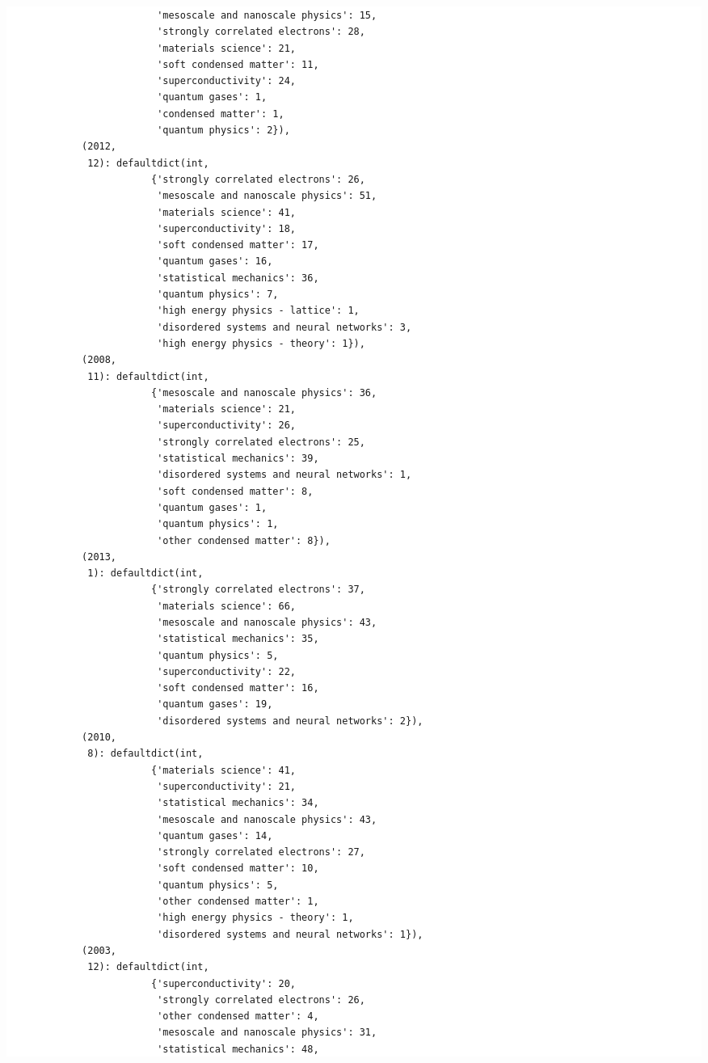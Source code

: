                              'mesoscale and nanoscale physics': 15,
                              'strongly correlated electrons': 28,
                              'materials science': 21,
                              'soft condensed matter': 11,
                              'superconductivity': 24,
                              'quantum gases': 1,
                              'condensed matter': 1,
                              'quantum physics': 2}),
                 (2012,
                  12): defaultdict(int,
                             {'strongly correlated electrons': 26,
                              'mesoscale and nanoscale physics': 51,
                              'materials science': 41,
                              'superconductivity': 18,
                              'soft condensed matter': 17,
                              'quantum gases': 16,
                              'statistical mechanics': 36,
                              'quantum physics': 7,
                              'high energy physics - lattice': 1,
                              'disordered systems and neural networks': 3,
                              'high energy physics - theory': 1}),
                 (2008,
                  11): defaultdict(int,
                             {'mesoscale and nanoscale physics': 36,
                              'materials science': 21,
                              'superconductivity': 26,
                              'strongly correlated electrons': 25,
                              'statistical mechanics': 39,
                              'disordered systems and neural networks': 1,
                              'soft condensed matter': 8,
                              'quantum gases': 1,
                              'quantum physics': 1,
                              'other condensed matter': 8}),
                 (2013,
                  1): defaultdict(int,
                             {'strongly correlated electrons': 37,
                              'materials science': 66,
                              'mesoscale and nanoscale physics': 43,
                              'statistical mechanics': 35,
                              'quantum physics': 5,
                              'superconductivity': 22,
                              'soft condensed matter': 16,
                              'quantum gases': 19,
                              'disordered systems and neural networks': 2}),
                 (2010,
                  8): defaultdict(int,
                             {'materials science': 41,
                              'superconductivity': 21,
                              'statistical mechanics': 34,
                              'mesoscale and nanoscale physics': 43,
                              'quantum gases': 14,
                              'strongly correlated electrons': 27,
                              'soft condensed matter': 10,
                              'quantum physics': 5,
                              'other condensed matter': 1,
                              'high energy physics - theory': 1,
                              'disordered systems and neural networks': 1}),
                 (2003,
                  12): defaultdict(int,
                             {'superconductivity': 20,
                              'strongly correlated electrons': 26,
                              'other condensed matter': 4,
                              'mesoscale and nanoscale physics': 31,
                              'statistical mechanics': 48,